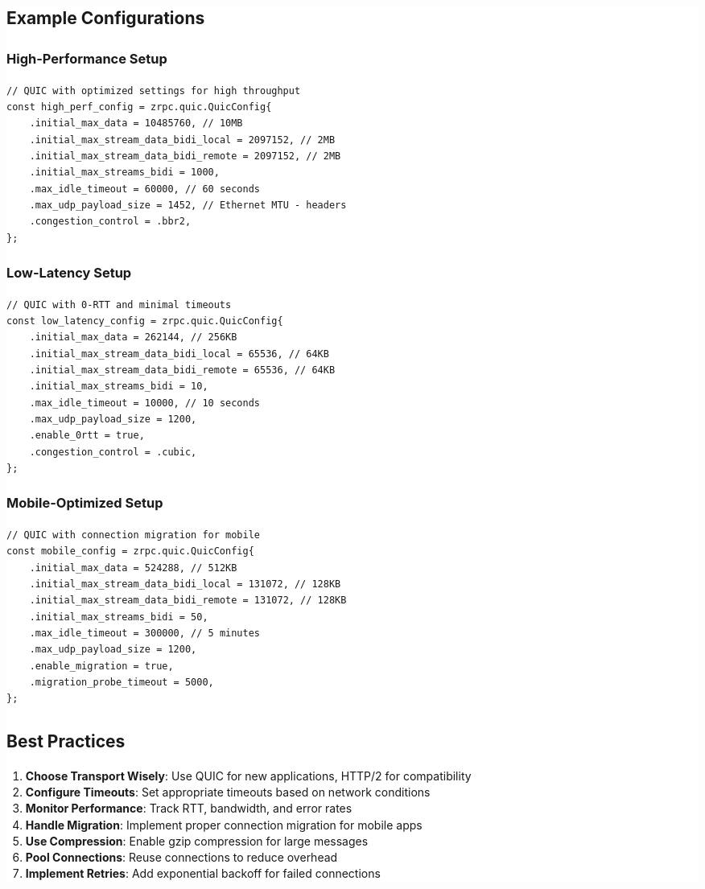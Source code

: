 ## Example Configurations

### High-Performance Setup

```zig
// QUIC with optimized settings for high throughput
const high_perf_config = zrpc.quic.QuicConfig{
    .initial_max_data = 10485760, // 10MB
    .initial_max_stream_data_bidi_local = 2097152, // 2MB
    .initial_max_stream_data_bidi_remote = 2097152, // 2MB
    .initial_max_streams_bidi = 1000,
    .max_idle_timeout = 60000, // 60 seconds
    .max_udp_payload_size = 1452, // Ethernet MTU - headers
    .congestion_control = .bbr2,
};
```

### Low-Latency Setup

```zig
// QUIC with 0-RTT and minimal timeouts
const low_latency_config = zrpc.quic.QuicConfig{
    .initial_max_data = 262144, // 256KB
    .initial_max_stream_data_bidi_local = 65536, // 64KB
    .initial_max_stream_data_bidi_remote = 65536, // 64KB
    .initial_max_streams_bidi = 10,
    .max_idle_timeout = 10000, // 10 seconds
    .max_udp_payload_size = 1200,
    .enable_0rtt = true,
    .congestion_control = .cubic,
};
```

### Mobile-Optimized Setup

```zig
// QUIC with connection migration for mobile
const mobile_config = zrpc.quic.QuicConfig{
    .initial_max_data = 524288, // 512KB
    .initial_max_stream_data_bidi_local = 131072, // 128KB
    .initial_max_stream_data_bidi_remote = 131072, // 128KB
    .initial_max_streams_bidi = 50,
    .max_idle_timeout = 300000, // 5 minutes
    .max_udp_payload_size = 1200,
    .enable_migration = true,
    .migration_probe_timeout = 5000,
};
```

## Best Practices

1. **Choose Transport Wisely**: Use QUIC for new applications, HTTP/2 for compatibility
2. **Configure Timeouts**: Set appropriate timeouts based on network conditions
3. **Monitor Performance**: Track RTT, bandwidth, and error rates
4. **Handle Migration**: Implement proper connection migration for mobile apps
5. **Use Compression**: Enable gzip compression for large messages
6. **Pool Connections**: Reuse connections to reduce overhead
7. **Implement Retries**: Add exponential backoff for failed connections
